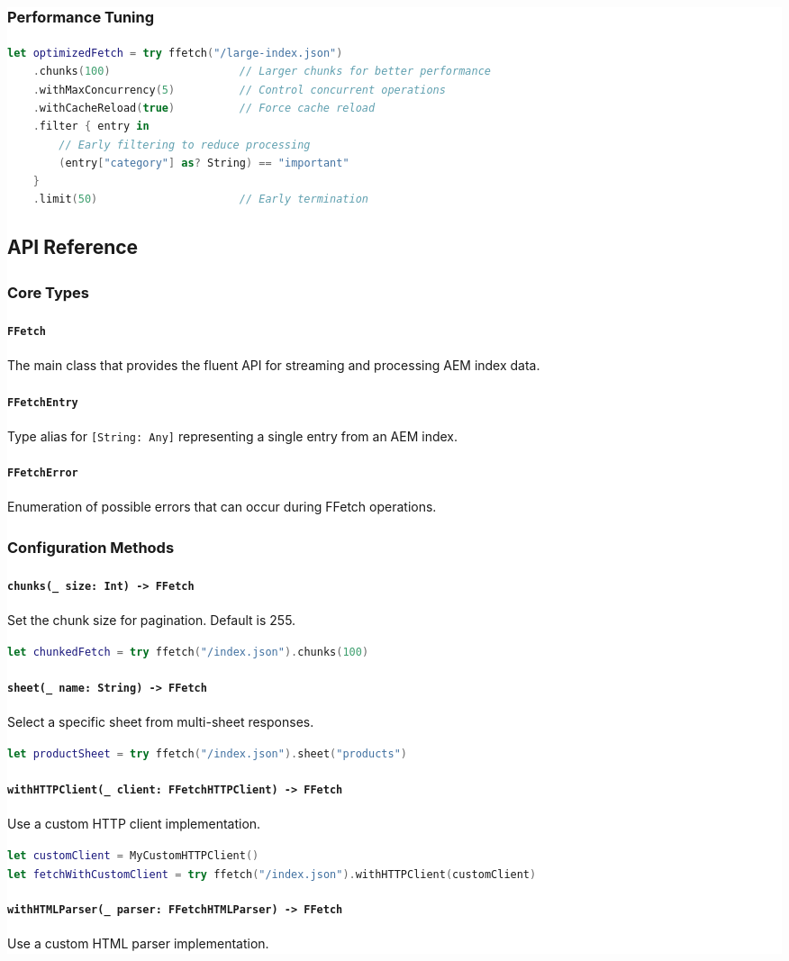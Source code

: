 
### Performance Tuning

```swift
let optimizedFetch = try ffetch("/large-index.json")
    .chunks(100)                    // Larger chunks for better performance
    .withMaxConcurrency(5)          // Control concurrent operations
    .withCacheReload(true)          // Force cache reload
    .filter { entry in
        // Early filtering to reduce processing
        (entry["category"] as? String) == "important"
    }
    .limit(50)                      // Early termination
```

## API Reference

### Core Types

#### `FFetch`
The main class that provides the fluent API for streaming and processing AEM index data.

#### `FFetchEntry`
Type alias for `[String: Any]` representing a single entry from an AEM index.

#### `FFetchError`
Enumeration of possible errors that can occur during FFetch operations.

### Configuration Methods

#### `chunks(_ size: Int) -> FFetch`
Set the chunk size for pagination. Default is 255.

```swift
let chunkedFetch = try ffetch("/index.json").chunks(100)
```

#### `sheet(_ name: String) -> FFetch`
Select a specific sheet from multi-sheet responses.

```swift
let productSheet = try ffetch("/index.json").sheet("products")
```

#### `withHTTPClient(_ client: FFetchHTTPClient) -> FFetch`
Use a custom HTTP client implementation.

```swift
let customClient = MyCustomHTTPClient()
let fetchWithCustomClient = try ffetch("/index.json").withHTTPClient(customClient)
```

#### `withHTMLParser(_ parser: FFetchHTMLParser) -> FFetch`
Use a custom HTML parser implementation.

